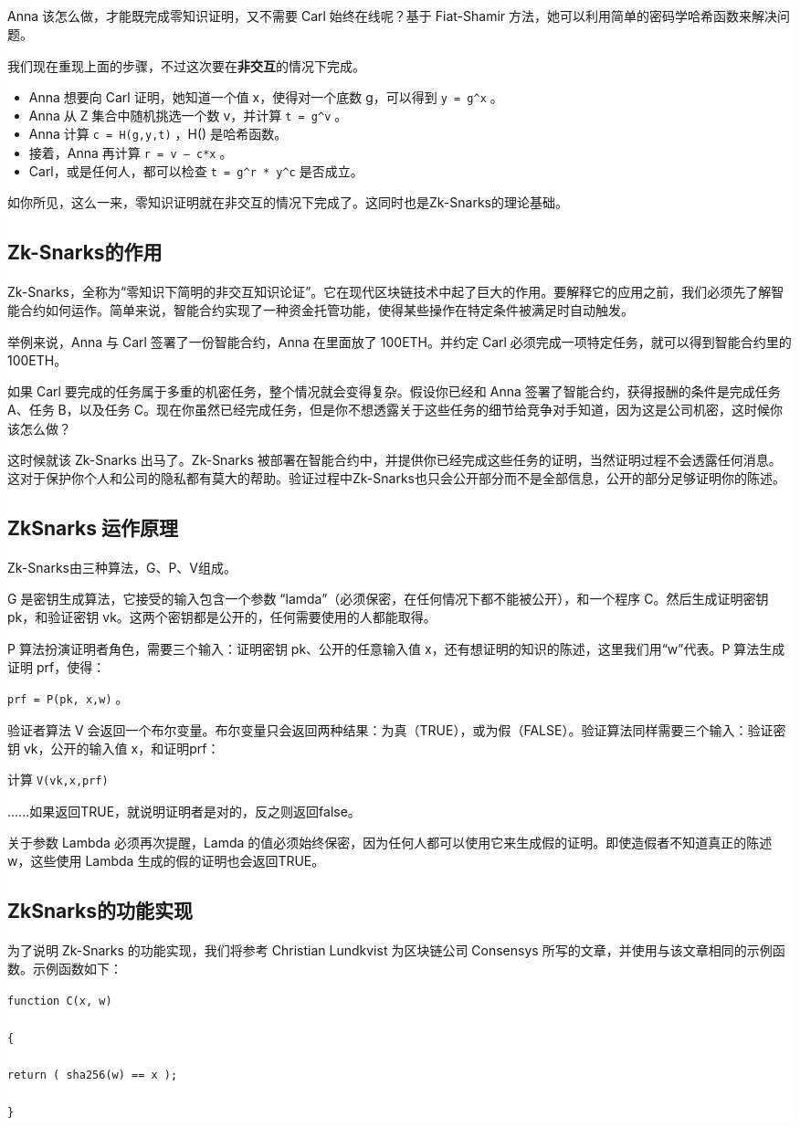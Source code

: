 Anna 该怎么做，才能既完成零知识证明，又不需要 Carl 始终在线呢？基于 Fiat-Shamir 方法，她可以利用简单的密码学哈希函数来解决问题。

我们现在重现上面的步骤，不过这次要在**非交互**的情况下完成。

- Anna 想要向 Carl 证明，她知道一个值 x，使得对一个底数 g，可以得到 `y = g^x` 。
- Anna 从 Z 集合中随机挑选一个数 v，并计算 `t = g^v` 。
- Anna 计算 `c = H(g,y,t)` ，H() 是哈希函数。
- 接着，Anna 再计算 `r = v – c*x` 。
- Carl，或是任何人，都可以检查 `t = g^r * y^c` 是否成立。

如你所见，这么一来，零知识证明就在非交互的情况下完成了。这同时也是Zk-Snarks的理论基础。

## 

## **Zk-Snarks的作用**

Zk-Snarks，全称为“零知识下简明的非交互知识论证”。它在现代区块链技术中起了巨大的作用。要解释它的应用之前，我们必须先了解智能合约如何运作。简单来说，智能合约实现了一种资金托管功能，使得某些操作在特定条件被满足时自动触发。

举例来说，Anna 与 Carl 签署了一份智能合约，Anna 在里面放了 100ETH。并约定 Carl 必须完成一项特定任务，就可以得到智能合约里的 100ETH。

如果 Carl 要完成的任务属于多重的机密任务，整个情况就会变得复杂。假设你已经和 Anna 签署了智能合约，获得报酬的条件是完成任务 A、任务 B，以及任务 C。现在你虽然已经完成任务，但是你不想透露关于这些任务的细节给竞争对手知道，因为这是公司机密，这时候你该怎么做？

这时候就该 Zk-Snarks 出马了。Zk-Snarks 被部署在智能合约中，并提供你已经完成这些任务的证明，当然证明过程不会透露任何消息。这对于保护你个人和公司的隐私都有莫大的帮助。验证过程中Zk-Snarks也只会公开部分而不是全部信息，公开的部分足够证明你的陈述。

## **ZkSnarks 运作原理**

Zk-Snarks由三种算法，G、P、V组成。

G 是密钥生成算法，它接受的输入包含一个参数 “lamda”（必须保密，在任何情况下都不能被公开），和一个程序 C。然后生成证明密钥 pk，和验证密钥 vk。这两个密钥都是公开的，任何需要使用的人都能取得。

P 算法扮演证明者角色，需要三个输入：证明密钥 pk、公开的任意输入值 x，还有想证明的知识的陈述，这里我们用“w”代表。P 算法生成证明 prf，使得：

`prf = P(pk, x,w)` 。

验证者算法 V 会返回一个布尔变量。布尔变量只会返回两种结果：为真（TRUE），或为假（FALSE）。验证算法同样需要三个输入：验证密钥 vk，公开的输入值 x，和证明prf：

计算 `V(vk,x,prf)`

......如果返回TRUE，就说明证明者是对的，反之则返回false。

关于参数 Lambda 必须再次提醒，Lamda 的值必须始终保密，因为任何人都可以使用它来生成假的证明。即使造假者不知道真正的陈述 w，这些使用 Lambda 生成的假的证明也会返回TRUE。

## 

## **ZkSnarks的功能实现**

为了说明 Zk-Snarks 的功能实现，我们将参考 Christian Lundkvist 为区块链公司 Consensys 所写的文章，并使用与该文章相同的示例函数。示例函数如下：

```
function C(x, w)

{

return ( sha256(w) == x );

}
```
